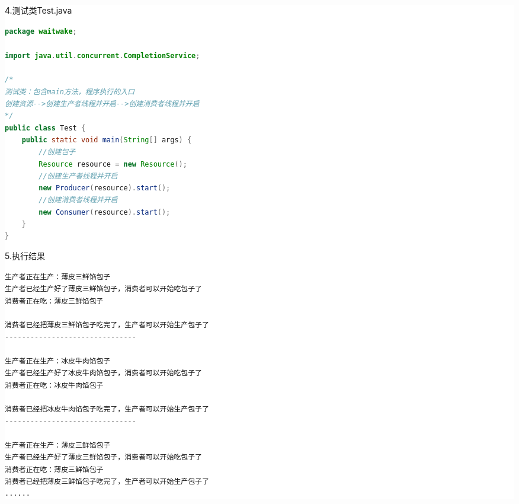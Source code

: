```java
```

4.测试类Test.java  

```java
package waitwake;

import java.util.concurrent.CompletionService;

/*
测试类：包含main方法，程序执行的入口
创建资源-->创建生产者线程并开启-->创建消费者线程并开启
*/
public class Test {
    public static void main(String[] args) {
        //创建包子
        Resource resource = new Resource();
        //创建生产者线程并开启
        new Producer(resource).start();
        //创建消费者线程并开启
        new Consumer(resource).start();
    }
}
```

5.执行结果  

```
生产者正在生产：薄皮三鲜馅包子
生产者已经生产好了薄皮三鲜馅包子，消费者可以开始吃包子了
消费者正在吃：薄皮三鲜馅包子

消费者已经把薄皮三鲜馅包子吃完了，生产者可以开始生产包子了
-------------------------------

生产者正在生产：冰皮牛肉馅包子
生产者已经生产好了冰皮牛肉馅包子，消费者可以开始吃包子了
消费者正在吃：冰皮牛肉馅包子

消费者已经把冰皮牛肉馅包子吃完了，生产者可以开始生产包子了
-------------------------------

生产者正在生产：薄皮三鲜馅包子
生产者已经生产好了薄皮三鲜馅包子，消费者可以开始吃包子了
消费者正在吃：薄皮三鲜馅包子
消费者已经把薄皮三鲜馅包子吃完了，生产者可以开始生产包子了
......
```